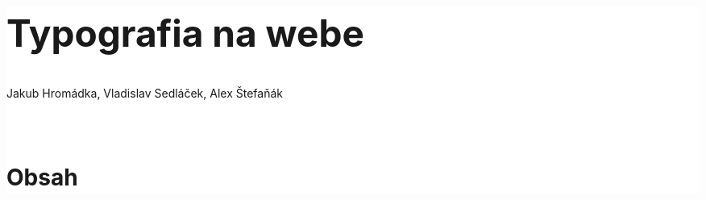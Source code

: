 

<link href="https://fonts.googleapis.com/css2?&family=Pacifico&family=Roboto+Mono:wght@500&family=Roboto:wght@500&display=swap" rel="stylesheet">

<style>


.important {
    font-size: 22px;
    text-align: center;
    margin: 18px auto;
    color: red; 
}
.title {
    font-size: 46px;
}

img {
    display: flex;
    margin: auto;
    /* min-width: 40%; */
    width: 80%;
}

.sansserif {
  font-family: 'Roboto';
}
.serif {
  font-family: 'Times new roman' serif;
}
.monospace {
  font-family: 'Roboto Mono';
}
.handwriting {
  font-family: 'Pacifico';
}
.fonts {
}
.google {
  margin: auto;
  width: 75%;
  text-align: center;
  background: rgba(127,127,127,0.2);
  padding: 10px 20px 0 20px;
}
</style>

**<h1 class="title">Typografia na webe</h1>**

Jakub Hromádka, Vladislav Sedláček, Alex Štefaňák

<br>



# Obsah
